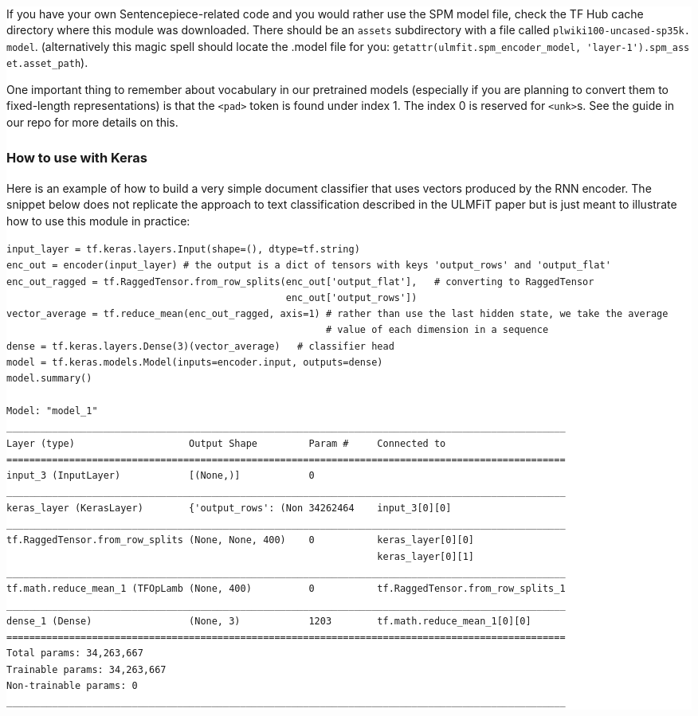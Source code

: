   

  If you have your own Sentencepiece-related code and you would rather use the SPM model file, check the TF Hub cache directory where this module was downloaded. There should be an `assets` subdirectory with a file called `plwiki100-uncased-sp35k.model`. (alternatively this magic spell should locate the .model file for you: `getattr(ulmfit.spm_encoder_model, 'layer-1').spm_asset.asset_path`).

  One important thing to remember about vocabulary in our pretrained models (especially if you are planning to convert them to fixed-length representations) is that the `<pad>` token is found under index 1. The index 0 is reserved for `<unk>`s. See the guide in our repo for more details on this.



### How to use with Keras

Here is an example of how to build a very simple document classifier that uses vectors produced by the RNN encoder. The snippet below does not replicate the approach to text classification described in the ULMFiT paper but is just meant to illustrate how to use this module in practice:

```
input_layer = tf.keras.layers.Input(shape=(), dtype=tf.string)
enc_out = encoder(input_layer) # the output is a dict of tensors with keys 'output_rows' and 'output_flat'
enc_out_ragged = tf.RaggedTensor.from_row_splits(enc_out['output_flat'],   # converting to RaggedTensor
                                                 enc_out['output_rows'])
vector_average = tf.reduce_mean(enc_out_ragged, axis=1) # rather than use the last hidden state, we take the average
                                                        # value of each dimension in a sequence
dense = tf.keras.layers.Dense(3)(vector_average)   # classifier head
model = tf.keras.models.Model(inputs=encoder.input, outputs=dense)
model.summary()

Model: "model_1"
__________________________________________________________________________________________________
Layer (type)                    Output Shape         Param #     Connected to                     
==================================================================================================
input_3 (InputLayer)            [(None,)]            0                                            
__________________________________________________________________________________________________
keras_layer (KerasLayer)        {'output_rows': (Non 34262464    input_3[0][0]                    
__________________________________________________________________________________________________
tf.RaggedTensor.from_row_splits (None, None, 400)    0           keras_layer[0][0]                
                                                                 keras_layer[0][1]                
__________________________________________________________________________________________________
tf.math.reduce_mean_1 (TFOpLamb (None, 400)          0           tf.RaggedTensor.from_row_splits_1
__________________________________________________________________________________________________
dense_1 (Dense)                 (None, 3)            1203        tf.math.reduce_mean_1[0][0]      
==================================================================================================
Total params: 34,263,667
Trainable params: 34,263,667
Non-trainable params: 0
__________________________________________________________________________________________________

```
